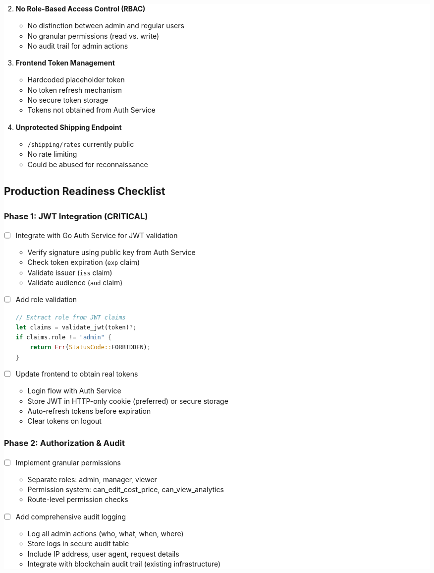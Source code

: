 2. **No Role-Based Access Control (RBAC)**
   - No distinction between admin and regular users
   - No granular permissions (read vs. write)
   - No audit trail for admin actions

3. **Frontend Token Management**
   - Hardcoded placeholder token
   - No token refresh mechanism
   - No secure token storage
   - Tokens not obtained from Auth Service

4. **Unprotected Shipping Endpoint**
   - `/shipping/rates` currently public
   - No rate limiting
   - Could be abused for reconnaissance

## Production Readiness Checklist

### Phase 1: JWT Integration (CRITICAL)

- [ ] Integrate with Go Auth Service for JWT validation
  - Verify signature using public key from Auth Service
  - Check token expiration (`exp` claim)
  - Validate issuer (`iss` claim)
  - Validate audience (`aud` claim)

- [ ] Add role validation
  ```rust
  // Extract role from JWT claims
  let claims = validate_jwt(token)?;
  if claims.role != "admin" {
      return Err(StatusCode::FORBIDDEN);
  }
  ```

- [ ] Update frontend to obtain real tokens
  - Login flow with Auth Service
  - Store JWT in HTTP-only cookie (preferred) or secure storage
  - Auto-refresh tokens before expiration
  - Clear tokens on logout

### Phase 2: Authorization & Audit

- [ ] Implement granular permissions
  - Separate roles: admin, manager, viewer
  - Permission system: can_edit_cost_price, can_view_analytics
  - Route-level permission checks

- [ ] Add comprehensive audit logging
  - Log all admin actions (who, what, when, where)
  - Store logs in secure audit table
  - Include IP address, user agent, request details
  - Integrate with blockchain audit trail (existing infrastructure)
